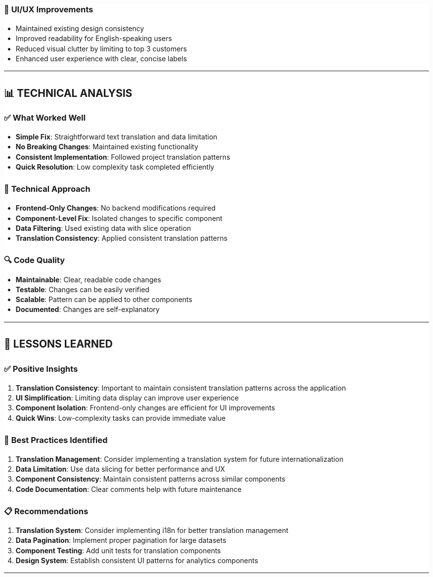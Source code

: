 ### 🎨 **UI/UX Improvements**
- Maintained existing design consistency
- Improved readability for English-speaking users
- Reduced visual clutter by limiting to top 3 customers
- Enhanced user experience with clear, concise labels

---

## 📊 **TECHNICAL ANALYSIS**

### ✅ **What Worked Well**
- **Simple Fix**: Straightforward text translation and data limitation
- **No Breaking Changes**: Maintained existing functionality
- **Consistent Implementation**: Followed project translation patterns
- **Quick Resolution**: Low complexity task completed efficiently

### 🎯 **Technical Approach**
- **Frontend-Only Changes**: No backend modifications required
- **Component-Level Fix**: Isolated changes to specific component
- **Data Filtering**: Used existing data with slice operation
- **Translation Consistency**: Applied consistent translation patterns

### 🔍 **Code Quality**
- **Maintainable**: Clear, readable code changes
- **Testable**: Changes can be easily verified
- **Scalable**: Pattern can be applied to other components
- **Documented**: Changes are self-explanatory

---

## 🎯 **LESSONS LEARNED**

### ✅ **Positive Insights**
1. **Translation Consistency**: Important to maintain consistent translation patterns across the application
2. **UI Simplification**: Limiting data display can improve user experience
3. **Component Isolation**: Frontend-only changes are efficient for UI improvements
4. **Quick Wins**: Low-complexity tasks can provide immediate value

### 🔧 **Best Practices Identified**
1. **Translation Management**: Consider implementing a translation system for future internationalization
2. **Data Limitation**: Use data slicing for better performance and UX
3. **Component Consistency**: Maintain consistent patterns across similar components
4. **Code Documentation**: Clear comments help with future maintenance

### 📋 **Recommendations**
1. **Translation System**: Consider implementing i18n for better translation management
2. **Data Pagination**: Implement proper pagination for large datasets
3. **Component Testing**: Add unit tests for translation components
4. **Design System**: Establish consistent UI patterns for analytics components

---